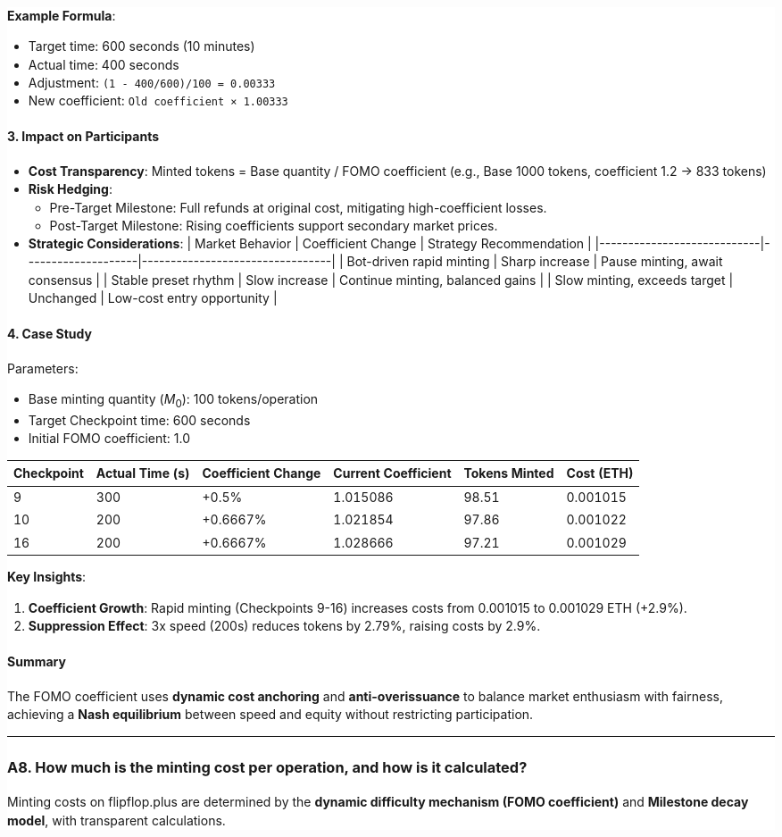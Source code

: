 **Example Formula**:
- Target time: 600 seconds (10 minutes)
- Actual time: 400 seconds
- Adjustment: `(1 - 400/600)/100 = 0.00333`
- New coefficient: `Old coefficient × 1.00333`

#### 3. Impact on Participants
- **Cost Transparency**:
  Minted tokens = Base quantity / FOMO coefficient
  (e.g., Base 1000 tokens, coefficient 1.2 → 833 tokens)
- **Risk Hedging**:
  - Pre-Target Milestone: Full refunds at original cost, mitigating high-coefficient losses.
  - Post-Target Milestone: Rising coefficients support secondary market prices.
- **Strategic Considerations**:
  | Market Behavior            | Coefficient Change | Strategy Recommendation         |
  |----------------------------|--------------------|---------------------------------|
  | Bot-driven rapid minting   | Sharp increase     | Pause minting, await consensus  |
  | Stable preset rhythm       | Slow increase      | Continue minting, balanced gains |
  | Slow minting, exceeds target | Unchanged         | Low-cost entry opportunity      |

#### 4. Case Study
Parameters:
- Base minting quantity ($M_0$): 100 tokens/operation
- Target Checkpoint time: 600 seconds
- Initial FOMO coefficient: 1.0

| Checkpoint | Actual Time (s) | Coefficient Change | Current Coefficient | Tokens Minted | Cost (ETH) |
|------------|-----------------|--------------------|--------------------|---------------|------------|
| 9          | 300             | +0.5%              | 1.015086           | 98.51         | 0.001015   |
| 10         | 200             | +0.6667%           | 1.021854           | 97.86         | 0.001022   |
| 16         | 200             | +0.6667%           | 1.028666           | 97.21         | 0.001029   |

**Key Insights**:
1. **Coefficient Growth**: Rapid minting (Checkpoints 9-16) increases costs from 0.001015 to 0.001029 ETH (+2.9%).
2. **Suppression Effect**: 3x speed (200s) reduces tokens by 2.79%, raising costs by 2.9%.

#### Summary
The FOMO coefficient uses **dynamic cost anchoring** and **anti-overissuance** to balance market enthusiasm with fairness, achieving a **Nash equilibrium** between speed and equity without restricting participation.

---

### A8. How much is the minting cost per operation, and how is it calculated?

Minting costs on flipflop.plus are determined by the **dynamic difficulty mechanism (FOMO coefficient)** and **Milestone decay model**, with transparent calculations.

